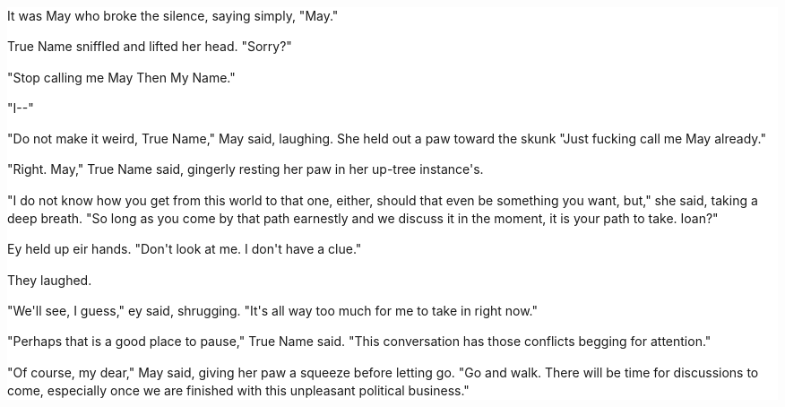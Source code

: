 It was May who broke the silence, saying simply, "May."

True Name sniffled and lifted her head. "Sorry?"

"Stop calling me May Then My Name."

"I--"

"Do not make it weird, True Name," May said, laughing. She held out a paw toward the skunk "Just fucking call me May already."

"Right. May," True Name said, gingerly resting her paw in her up-tree instance's.

"I do not know how you get from this world to that one, either, should that even be something you want, but," she said, taking a deep breath. "So long as you come by that path earnestly and we discuss it in the moment, it is your path to take. Ioan?"

Ey held up eir hands. "Don't look at me. I don't have a clue."

They laughed.

"We'll see, I guess," ey said, shrugging. "It's all way too much for me to take in right now."

"Perhaps that is a good place to pause," True Name said. "This conversation has those conflicts begging for attention."

"Of course, my dear," May said, giving her paw a squeeze before letting go. "Go and walk. There will be time for discussions to come, especially once we are finished with this unpleasant political business."
